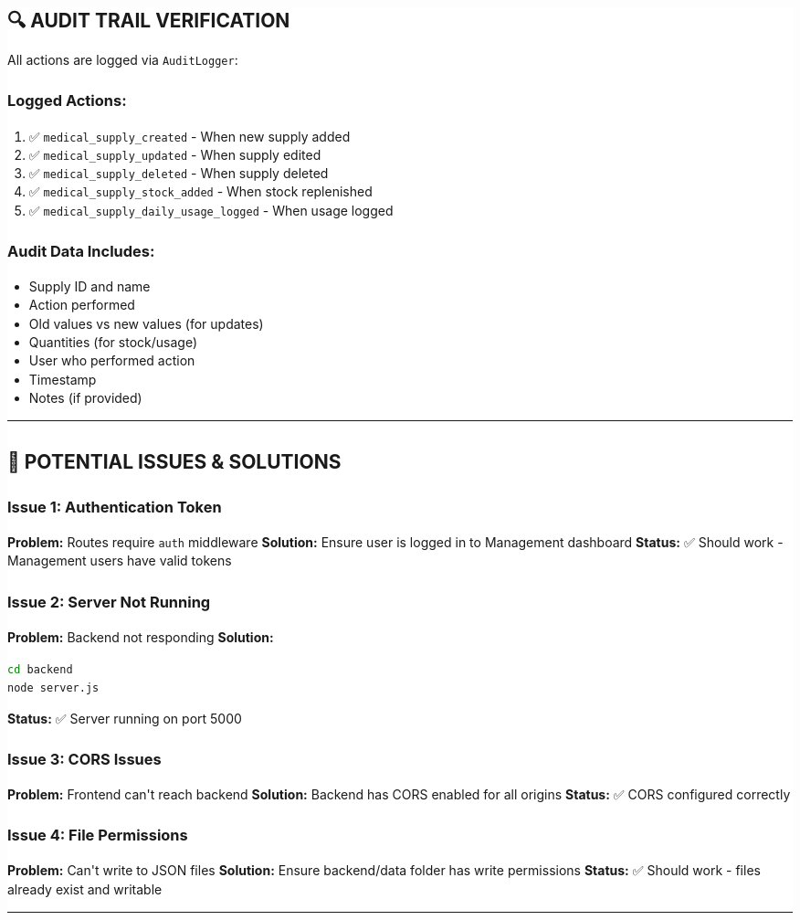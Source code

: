 
## 🔍 AUDIT TRAIL VERIFICATION

All actions are logged via `AuditLogger`:

### Logged Actions:
1. ✅ `medical_supply_created` - When new supply added
2. ✅ `medical_supply_updated` - When supply edited
3. ✅ `medical_supply_deleted` - When supply deleted
4. ✅ `medical_supply_stock_added` - When stock replenished
5. ✅ `medical_supply_daily_usage_logged` - When usage logged

### Audit Data Includes:
- Supply ID and name
- Action performed
- Old values vs new values (for updates)
- Quantities (for stock/usage)
- User who performed action
- Timestamp
- Notes (if provided)

---

## 🐛 POTENTIAL ISSUES & SOLUTIONS

### Issue 1: Authentication Token
**Problem:** Routes require `auth` middleware
**Solution:** Ensure user is logged in to Management dashboard
**Status:** ✅ Should work - Management users have valid tokens

### Issue 2: Server Not Running
**Problem:** Backend not responding
**Solution:** 
```bash
cd backend
node server.js
```
**Status:** ✅ Server running on port 5000

### Issue 3: CORS Issues
**Problem:** Frontend can't reach backend
**Solution:** Backend has CORS enabled for all origins
**Status:** ✅ CORS configured correctly

### Issue 4: File Permissions
**Problem:** Can't write to JSON files
**Solution:** Ensure backend/data folder has write permissions
**Status:** ✅ Should work - files already exist and writable

---
